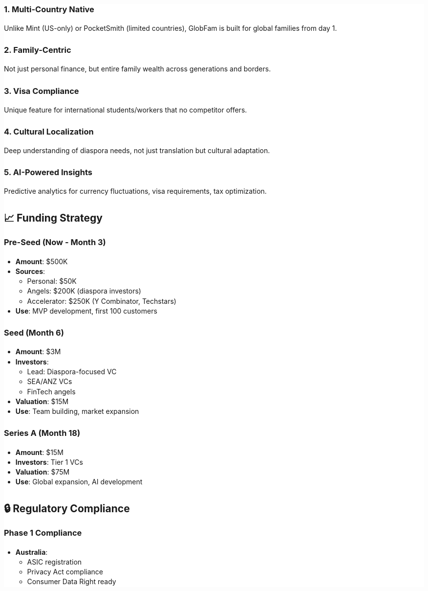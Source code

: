 ### 1. **Multi-Country Native**
Unlike Mint (US-only) or PocketSmith (limited countries), GlobFam is built for global families from day 1.

### 2. **Family-Centric**
Not just personal finance, but entire family wealth across generations and borders.

### 3. **Visa Compliance**
Unique feature for international students/workers that no competitor offers.

### 4. **Cultural Localization**
Deep understanding of diaspora needs, not just translation but cultural adaptation.

### 5. **AI-Powered Insights**
Predictive analytics for currency fluctuations, visa requirements, tax optimization.

## 📈 Funding Strategy

### Pre-Seed (Now - Month 3)
- **Amount**: $500K
- **Sources**: 
  - Personal: $50K
  - Angels: $200K (diaspora investors)
  - Accelerator: $250K (Y Combinator, Techstars)
- **Use**: MVP development, first 100 customers

### Seed (Month 6)
- **Amount**: $3M
- **Investors**: 
  - Lead: Diaspora-focused VC
  - SEA/ANZ VCs
  - FinTech angels
- **Valuation**: $15M
- **Use**: Team building, market expansion

### Series A (Month 18)
- **Amount**: $15M
- **Investors**: Tier 1 VCs
- **Valuation**: $75M
- **Use**: Global expansion, AI development

## 🔒 Regulatory Compliance

### Phase 1 Compliance
- **Australia**: 
  - ASIC registration
  - Privacy Act compliance
  - Consumer Data Right ready

